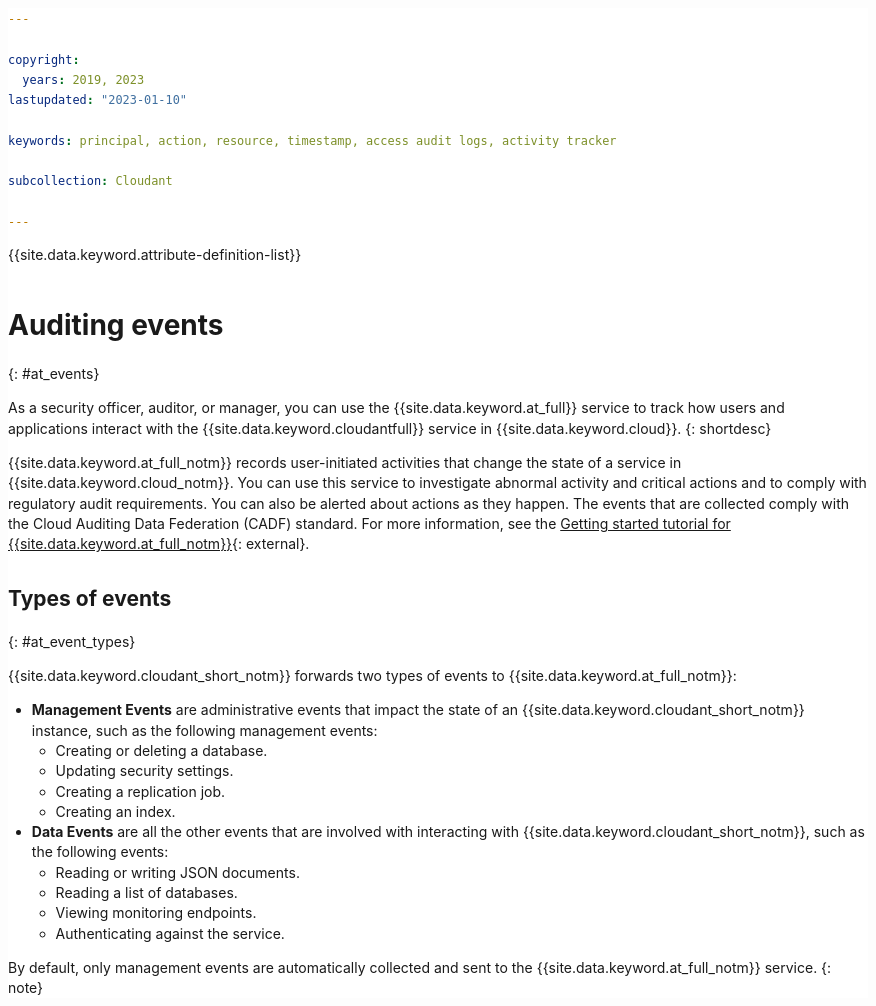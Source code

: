 ```yaml
---

copyright:
  years: 2019, 2023
lastupdated: "2023-01-10"

keywords: principal, action, resource, timestamp, access audit logs, activity tracker

subcollection: Cloudant

---
```


{{site.data.keyword.attribute-definition-list}}

# Auditing events
{: #at_events}

As a security officer, auditor, or manager, you can use the {{site.data.keyword.at_full}} service to track how users and applications interact with the {{site.data.keyword.cloudantfull}} service in {{site.data.keyword.cloud}}.
{: shortdesc}

{{site.data.keyword.at_full_notm}} records user-initiated activities that change the state of a service in {{site.data.keyword.cloud_notm}}. You can use this service to investigate abnormal activity and critical actions and to comply with regulatory audit requirements. You can also be alerted about actions as they happen. The events that are collected comply with the Cloud Auditing Data Federation (CADF) standard. For more information, see the [Getting started tutorial for {{site.data.keyword.at_full_notm}}](/docs/activity-tracker?topic=activity-tracker-getting-started){: external}.

## Types of events
{: #at_event_types}

{{site.data.keyword.cloudant_short_notm}} forwards two types of events to {{site.data.keyword.at_full_notm}}:

- **Management Events** are administrative events that impact the state of an  {{site.data.keyword.cloudant_short_notm}} instance, such as the following management events:
    - Creating or deleting a database.
    - Updating security settings.
    - Creating a replication job.
    - Creating an index.
- **Data Events** are all the other events that are involved with interacting with {{site.data.keyword.cloudant_short_notm}}, such as the following events:
    - Reading or writing JSON documents.
    - Reading a list of databases.
    - Viewing monitoring endpoints.
    - Authenticating against the service.


By default, only management events are automatically collected and sent to the {{site.data.keyword.at_full_notm}} service.
{: note}

